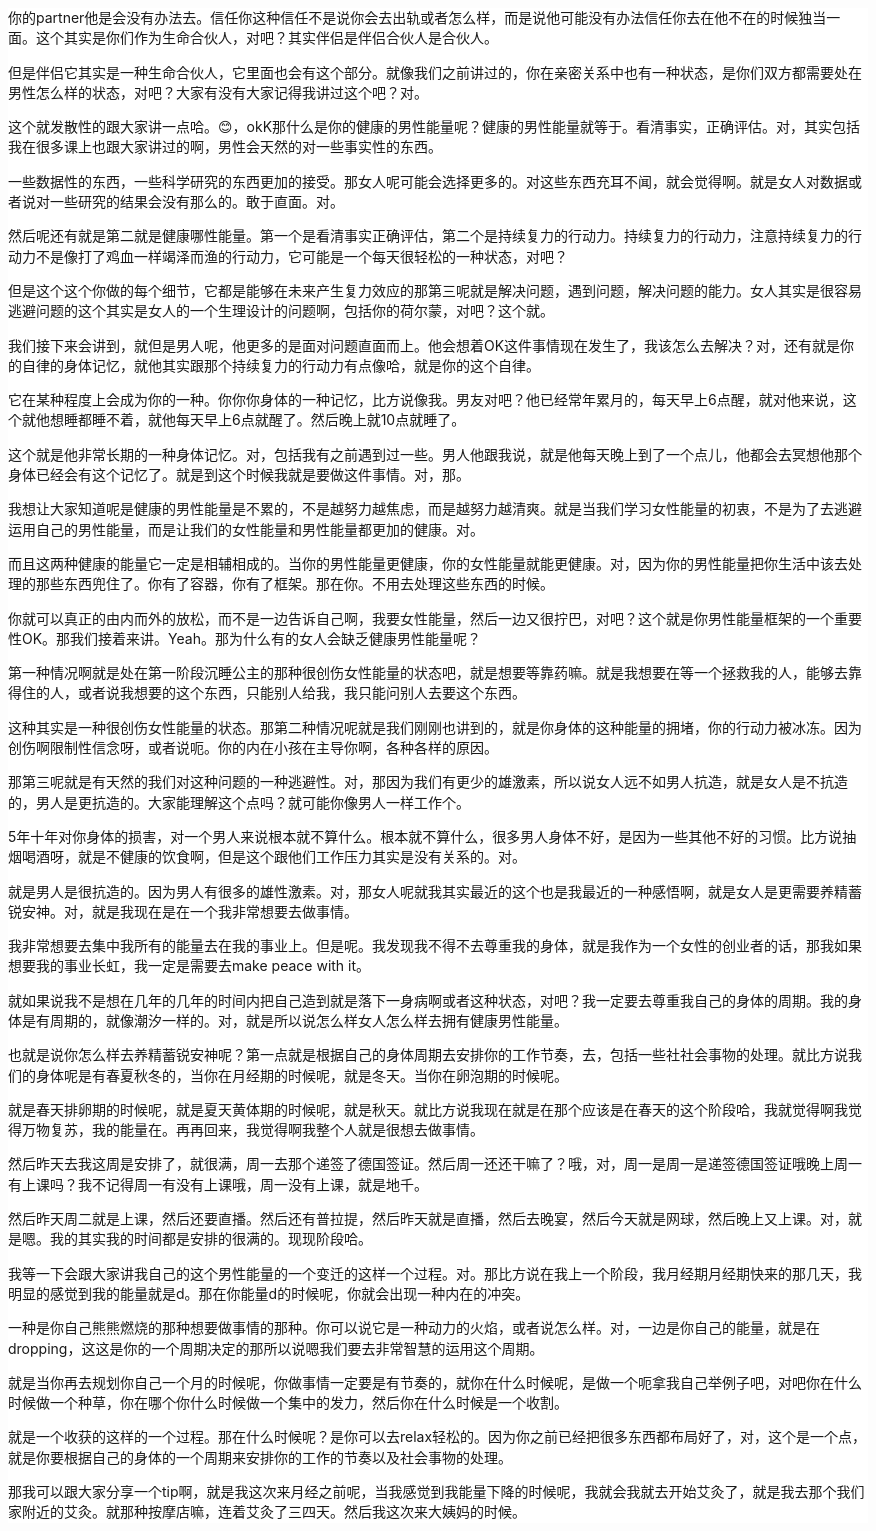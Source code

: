 你的partner他是会没有办法去。信任你这种信任不是说你会去出轨或者怎么样，而是说他可能没有办法信任你去在他不在的时候独当一面。这个其实是你们作为生命合伙人，对吧？其实伴侣是伴侣合伙人是合伙人。

但是伴侣它其实是一种生命合伙人，它里面也会有这个部分。就像我们之前讲过的，你在亲密关系中也有一种状态，是你们双方都需要处在男性怎么样的状态，对吧？大家有没有大家记得我讲过这个吧？对。

这个就发散性的跟大家讲一点哈。😊，okK那什么是你的健康的男性能量呢？健康的男性能量就等于。看清事实，正确评估。对，其实包括我在很多课上也跟大家讲过的啊，男性会天然的对一些事实性的东西。

一些数据性的东西，一些科学研究的东西更加的接受。那女人呢可能会选择更多的。对这些东西充耳不闻，就会觉得啊。就是女人对数据或者说对一些研究的结果会没有那么的。敢于直面。对。

然后呢还有就是第二就是健康哪性能量。第一个是看清事实正确评估，第二个是持续复力的行动力。持续复力的行动力，注意持续复力的行动力不是像打了鸡血一样竭泽而渔的行动力，它可能是一个每天很轻松的一种状态，对吧？

但是这个这个你做的每个细节，它都是能够在未来产生复力效应的那第三呢就是解决问题，遇到问题，解决问题的能力。女人其实是很容易逃避问题的这个其实是女人的一个生理设计的问题啊，包括你的荷尔蒙，对吧？这个就。

我们接下来会讲到，就但是男人呢，他更多的是面对问题直面而上。他会想着OK这件事情现在发生了，我该怎么去解决？对，还有就是你的自律的身体记忆，就他其实跟那个持续复力的行动力有点像哈，就是你的这个自律。

它在某种程度上会成为你的一种。你你你身体的一种记忆，比方说像我。男友对吧？他已经常年累月的，每天早上6点醒，就对他来说，这个就他想睡都睡不着，就他每天早上6点就醒了。然后晚上就10点就睡了。

这个就是他非常长期的一种身体记忆。对，包括我有之前遇到过一些。男人他跟我说，就是他每天晚上到了一个点儿，他都会去冥想他那个身体已经会有这个记忆了。就是到这个时候我就是要做这件事情。对，那。

我想让大家知道呢是健康的男性能量是不累的，不是越努力越焦虑，而是越努力越清爽。就是当我们学习女性能量的初衷，不是为了去逃避运用自己的男性能量，而是让我们的女性能量和男性能量都更加的健康。对。

而且这两种健康的能量它一定是相辅相成的。当你的男性能量更健康，你的女性能量就能更健康。对，因为你的男性能量把你生活中该去处理的那些东西兜住了。你有了容器，你有了框架。那在你。不用去处理这些东西的时候。

你就可以真正的由内而外的放松，而不是一边告诉自己啊，我要女性能量，然后一边又很拧巴，对吧？这个就是你男性能量框架的一个重要性OK。那我们接着来讲。Yeah。那为什么有的女人会缺乏健康男性能量呢？

第一种情况啊就是处在第一阶段沉睡公主的那种很创伤女性能量的状态吧，就是想要等靠药嘛。就是我想要在等一个拯救我的人，能够去靠得住的人，或者说我想要的这个东西，只能别人给我，我只能问别人去要这个东西。

这种其实是一种很创伤女性能量的状态。那第二种情况呢就是我们刚刚也讲到的，就是你身体的这种能量的拥堵，你的行动力被冰冻。因为创伤啊限制性信念呀，或者说呃。你的内在小孩在主导你啊，各种各样的原因。

那第三呢就是有天然的我们对这种问题的一种逃避性。对，那因为我们有更少的雄激素，所以说女人远不如男人抗造，就是女人是不抗造的，男人是更抗造的。大家能理解这个点吗？就可能你像男人一样工作个。

5年十年对你身体的损害，对一个男人来说根本就不算什么。根本就不算什么，很多男人身体不好，是因为一些其他不好的习惯。比方说抽烟喝酒呀，就是不健康的饮食啊，但是这个跟他们工作压力其实是没有关系的。对。

就是男人是很抗造的。因为男人有很多的雄性激素。对，那女人呢就我其实最近的这个也是我最近的一种感悟啊，就是女人是更需要养精蓄锐安神。对，就是我现在是在一个我非常想要去做事情。

我非常想要去集中我所有的能量去在我的事业上。但是呢。我发现我不得不去尊重我的身体，就是我作为一个女性的创业者的话，那我如果想要我的事业长虹，我一定是需要去make peace with it。

就如果说我不是想在几年的几年的时间内把自己造到就是落下一身病啊或者这种状态，对吧？我一定要去尊重我自己的身体的周期。我的身体是有周期的，就像潮汐一样的。对，就是所以说怎么样女人怎么样去拥有健康男性能量。

也就是说你怎么样去养精蓄锐安神呢？第一点就是根据自己的身体周期去安排你的工作节奏，去，包括一些社社会事物的处理。就比方说我们的身体呢是有春夏秋冬的，当你在月经期的时候呢，就是冬天。当你在卵泡期的时候呢。

就是春天排卵期的时候呢，就是夏天黄体期的时候呢，就是秋天。就比方说我现在就是在那个应该是在春天的这个阶段哈，我就觉得啊我觉得万物复苏，我的能量在。再再回来，我觉得啊我整个人就是很想去做事情。

然后昨天去我这周是安排了，就很满，周一去那个递签了德国签证。然后周一还还干嘛了？哦，对，周一是周一是递签德国签证哦晚上周一有上课吗？我不记得周一有没有上课哦，周一没有上课，就是地千。

然后昨天周二就是上课，然后还要直播。然后还有普拉提，然后昨天就是直播，然后去晚宴，然后今天就是网球，然后晚上又上课。对，就是嗯。我的其实我的时间都是安排的很满的。现现阶段哈。

我等一下会跟大家讲我自己的这个男性能量的一个变迁的这样一个过程。对。那比方说在我上一个阶段，我月经期月经期快来的那几天，我明显的感觉到我的能量就是d。那在你能量d的时候呢，你就会出现一种内在的冲突。

一种是你自己熊熊燃烧的那种想要做事情的那种。你可以说它是一种动力的火焰，或者说怎么样。对，一边是你自己的能量，就是在dropping，这这是你的一个周期决定的那所以说嗯我们要去非常智慧的运用这个周期。

就是当你再去规划你自己一个月的时候呢，你做事情一定要是有节奏的，就你在什么时候呢，是做一个呃拿我自己举例子吧，对吧你在什么时候做一个种草，你在哪个你什么时候做一个集中的发力，然后你在什么时候是一个收割。

就是一个收获的这样的一个过程。那在什么时候呢？是你可以去relax轻松的。因为你之前已经把很多东西都布局好了，对，这个是一个点，就是你要根据自己的身体的一个周期来安排你的工作的节奏以及社会事物的处理。

那我可以跟大家分享一个tip啊，就是我这次来月经之前呢，当我感觉到我能量下降的时候呢，我就会我就去开始艾灸了，就是我去那个我们家附近的艾灸。就那种按摩店嘛，连着艾灸了三四天。然后我这次来大姨妈的时候。
